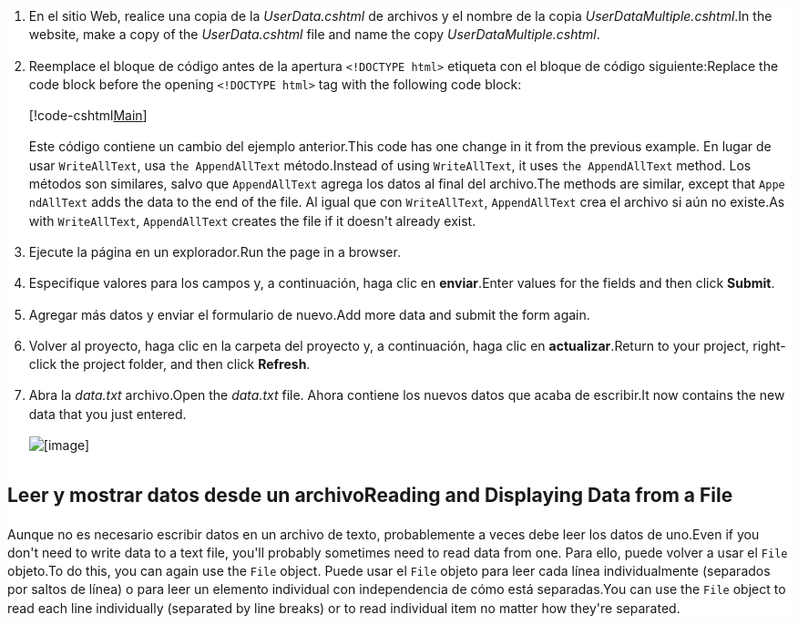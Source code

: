 1. <span data-ttu-id="90869-176">En el sitio Web, realice una copia de la *UserData.cshtml* de archivos y el nombre de la copia *UserDataMultiple.cshtml*.</span><span class="sxs-lookup"><span data-stu-id="90869-176">In the website, make a copy of the *UserData.cshtml* file and name the copy *UserDataMultiple.cshtml*.</span></span>
2. <span data-ttu-id="90869-177">Reemplace el bloque de código antes de la apertura `<!DOCTYPE html>` etiqueta con el bloque de código siguiente:</span><span class="sxs-lookup"><span data-stu-id="90869-177">Replace the code block before the opening `<!DOCTYPE html>` tag with the following code block:</span></span> 

    [!code-cshtml[Main](working-with-files/samples/sample3.cshtml)]

    <span data-ttu-id="90869-178">Este código contiene un cambio del ejemplo anterior.</span><span class="sxs-lookup"><span data-stu-id="90869-178">This code has one change in it from the previous example.</span></span> <span data-ttu-id="90869-179">En lugar de usar `WriteAllText`, usa `the AppendAllText` método.</span><span class="sxs-lookup"><span data-stu-id="90869-179">Instead of using `WriteAllText`, it uses `the AppendAllText` method.</span></span> <span data-ttu-id="90869-180">Los métodos son similares, salvo que `AppendAllText` agrega los datos al final del archivo.</span><span class="sxs-lookup"><span data-stu-id="90869-180">The methods are similar, except that `AppendAllText` adds the data to the end of the file.</span></span> <span data-ttu-id="90869-181">Al igual que con `WriteAllText`, `AppendAllText` crea el archivo si aún no existe.</span><span class="sxs-lookup"><span data-stu-id="90869-181">As with `WriteAllText`, `AppendAllText` creates the file if it doesn't already exist.</span></span>
3. <span data-ttu-id="90869-182">Ejecute la página en un explorador.</span><span class="sxs-lookup"><span data-stu-id="90869-182">Run the page in a browser.</span></span>
4. <span data-ttu-id="90869-183">Especifique valores para los campos y, a continuación, haga clic en **enviar**.</span><span class="sxs-lookup"><span data-stu-id="90869-183">Enter values for the fields and then click **Submit**.</span></span>
5. <span data-ttu-id="90869-184">Agregar más datos y enviar el formulario de nuevo.</span><span class="sxs-lookup"><span data-stu-id="90869-184">Add more data and submit the form again.</span></span>
6. <span data-ttu-id="90869-185">Volver al proyecto, haga clic en la carpeta del proyecto y, a continuación, haga clic en **actualizar**.</span><span class="sxs-lookup"><span data-stu-id="90869-185">Return to your project, right-click the project folder, and then click **Refresh**.</span></span>
7. <span data-ttu-id="90869-186">Abra la *data.txt* archivo.</span><span class="sxs-lookup"><span data-stu-id="90869-186">Open the *data.txt* file.</span></span> <span data-ttu-id="90869-187">Ahora contiene los nuevos datos que acaba de escribir.</span><span class="sxs-lookup"><span data-stu-id="90869-187">It now contains the new data that you just entered.</span></span> 

    ![[image]](working-with-files/_static/image3.jpg)

<a id="Reading_and_Displaying_Data"></a>
## <a name="reading-and-displaying-data-from-a-file"></a><span data-ttu-id="90869-189">Leer y mostrar datos desde un archivo</span><span class="sxs-lookup"><span data-stu-id="90869-189">Reading and Displaying Data from a File</span></span>

<span data-ttu-id="90869-190">Aunque no es necesario escribir datos en un archivo de texto, probablemente a veces debe leer los datos de uno.</span><span class="sxs-lookup"><span data-stu-id="90869-190">Even if you don't need to write data to a text file, you'll probably sometimes need to read data from one.</span></span> <span data-ttu-id="90869-191">Para ello, puede volver a usar el `File` objeto.</span><span class="sxs-lookup"><span data-stu-id="90869-191">To do this, you can again use the `File` object.</span></span> <span data-ttu-id="90869-192">Puede usar el `File` objeto para leer cada línea individualmente (separados por saltos de línea) o para leer un elemento individual con independencia de cómo está separadas.</span><span class="sxs-lookup"><span data-stu-id="90869-192">You can use the `File` object to read each line individually (separated by line breaks) or to read individual item no matter how they're separated.</span></span>
